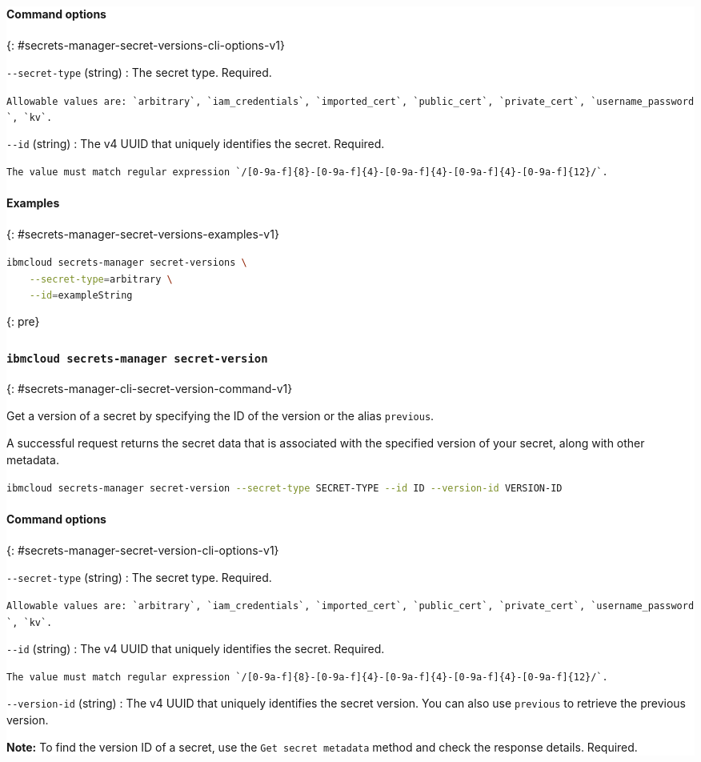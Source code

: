 
#### Command options
{: #secrets-manager-secret-versions-cli-options-v1}

`--secret-type` (string)
:   The secret type. Required.

    Allowable values are: `arbitrary`, `iam_credentials`, `imported_cert`, `public_cert`, `private_cert`, `username_password`, `kv`.

`--id` (string)
:   The v4 UUID that uniquely identifies the secret. Required.

    The value must match regular expression `/[0-9a-f]{8}-[0-9a-f]{4}-[0-9a-f]{4}-[0-9a-f]{4}-[0-9a-f]{12}/`.

#### Examples
{: #secrets-manager-secret-versions-examples-v1}

```sh
ibmcloud secrets-manager secret-versions \
    --secret-type=arbitrary \
    --id=exampleString
```
{: pre}

### `ibmcloud secrets-manager secret-version`
{: #secrets-manager-cli-secret-version-command-v1}

Get a version of a secret by specifying the ID of the version or the alias `previous`.

A successful request returns the secret data that is associated with the specified version of your secret, along with other metadata.

```sh
ibmcloud secrets-manager secret-version --secret-type SECRET-TYPE --id ID --version-id VERSION-ID
```


#### Command options
{: #secrets-manager-secret-version-cli-options-v1}

`--secret-type` (string)
:   The secret type. Required.

    Allowable values are: `arbitrary`, `iam_credentials`, `imported_cert`, `public_cert`, `private_cert`, `username_password`, `kv`.

`--id` (string)
:   The v4 UUID that uniquely identifies the secret. Required.

    The value must match regular expression `/[0-9a-f]{8}-[0-9a-f]{4}-[0-9a-f]{4}-[0-9a-f]{4}-[0-9a-f]{12}/`.

`--version-id` (string)
:   The v4 UUID that uniquely identifies the secret version. You can also use `previous` to retrieve the previous version.

**Note:** To find the version ID of a secret, use the `Get secret metadata` method and check the response details. Required.
